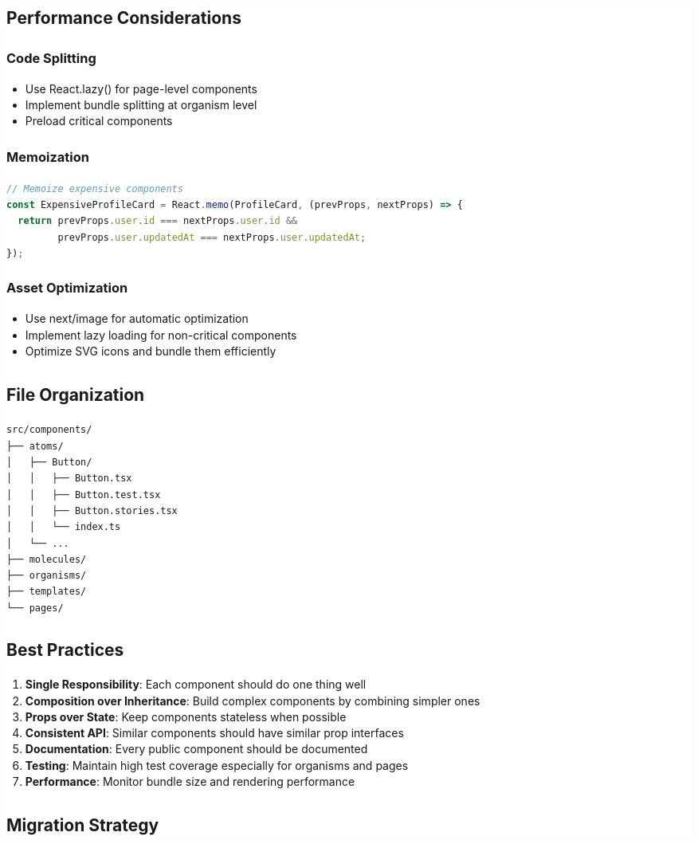 ## Performance Considerations

### Code Splitting
- Use React.lazy() for page-level components
- Implement bundle splitting at organism level
- Preload critical components

### Memoization
```typescript
// Memoize expensive components
const ExpensiveProfileCard = React.memo(ProfileCard, (prevProps, nextProps) => {
  return prevProps.user.id === nextProps.user.id && 
         prevProps.user.updatedAt === nextProps.user.updatedAt;
});
```

### Asset Optimization
- Use next/image for automatic optimization
- Implement lazy loading for non-critical components
- Optimize SVG icons and bundle them efficiently

## File Organization

```
src/components/
├── atoms/
│   ├── Button/
│   │   ├── Button.tsx
│   │   ├── Button.test.tsx
│   │   ├── Button.stories.tsx
│   │   └── index.ts
│   └── ...
├── molecules/
├── organisms/
├── templates/
└── pages/
```

## Best Practices

1. **Single Responsibility**: Each component should do one thing well
2. **Composition over Inheritance**: Build complex components by combining simpler ones
3. **Props over State**: Keep components stateless when possible
4. **Consistent API**: Similar components should have similar prop interfaces
5. **Documentation**: Every public component should be documented
6. **Testing**: Maintain high test coverage especially for organisms and pages
7. **Performance**: Monitor bundle size and rendering performance

## Migration Strategy
